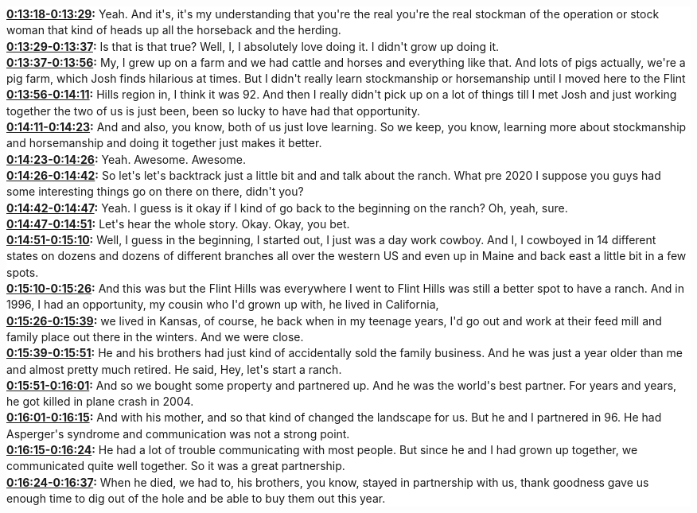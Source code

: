 **[0:13:18-0:13:29](https://anchor.fm/ranching-reboot/episodes/14--Hoy-Family-Regenerative-Ranching-From-Horseback-e119rot#t=0:13:18):**  Yeah.  And it's, it's my understanding that you're the real you're the real stockman of the operation  or stock woman that kind of heads up all the horseback and the herding.  
**[0:13:29-0:13:37](https://anchor.fm/ranching-reboot/episodes/14--Hoy-Family-Regenerative-Ranching-From-Horseback-e119rot#t=0:13:29):**  Is that is that true?  Well, I, I absolutely love doing it.  I didn't grow up doing it.  
**[0:13:37-0:13:56](https://anchor.fm/ranching-reboot/episodes/14--Hoy-Family-Regenerative-Ranching-From-Horseback-e119rot#t=0:13:37):**  My, I grew up on a farm and we had cattle and horses and everything like that.  And lots of pigs actually, we're a pig farm, which Josh finds hilarious at times.  But I didn't really learn stockmanship or horsemanship until I moved here to the Flint  
**[0:13:56-0:14:11](https://anchor.fm/ranching-reboot/episodes/14--Hoy-Family-Regenerative-Ranching-From-Horseback-e119rot#t=0:13:56):**  Hills region in, I think it was 92.  And then I really didn't pick up on a lot of things till I met Josh and just working  together the two of us is just been, been so lucky to have had that opportunity.  
**[0:14:11-0:14:23](https://anchor.fm/ranching-reboot/episodes/14--Hoy-Family-Regenerative-Ranching-From-Horseback-e119rot#t=0:14:11):**  And and also, you know, both of us just love learning.  So we keep, you know, learning more about stockmanship and horsemanship and doing it  together just makes it better.  
**[0:14:23-0:14:26](https://anchor.fm/ranching-reboot/episodes/14--Hoy-Family-Regenerative-Ranching-From-Horseback-e119rot#t=0:14:23):**  Yeah.  Awesome.  Awesome.  
**[0:14:26-0:14:42](https://anchor.fm/ranching-reboot/episodes/14--Hoy-Family-Regenerative-Ranching-From-Horseback-e119rot#t=0:14:26):**  So let's let's backtrack just a little bit and and talk about the ranch.  What pre 2020 I suppose you guys had some interesting things go on there on there, didn't  you?  
**[0:14:42-0:14:47](https://anchor.fm/ranching-reboot/episodes/14--Hoy-Family-Regenerative-Ranching-From-Horseback-e119rot#t=0:14:42):**  Yeah.  I guess is it okay if I kind of go back to the beginning on the ranch?  Oh, yeah, sure.  
**[0:14:47-0:14:51](https://anchor.fm/ranching-reboot/episodes/14--Hoy-Family-Regenerative-Ranching-From-Horseback-e119rot#t=0:14:47):**  Let's hear the whole story.  Okay.  Okay, you bet.  
**[0:14:51-0:15:10](https://anchor.fm/ranching-reboot/episodes/14--Hoy-Family-Regenerative-Ranching-From-Horseback-e119rot#t=0:14:51):**  Well, I guess in the beginning, I started out, I just was a day work cowboy.  And I, I cowboyed in 14 different states on dozens and dozens of different branches all  over the western US and even up in Maine and back east a little bit in a few spots.  
**[0:15:10-0:15:26](https://anchor.fm/ranching-reboot/episodes/14--Hoy-Family-Regenerative-Ranching-From-Horseback-e119rot#t=0:15:10):**  And this was but the Flint Hills was everywhere I went to Flint Hills was still a better spot  to have a ranch.  And in 1996, I had an opportunity, my cousin who I'd grown up with, he lived in California,  
**[0:15:26-0:15:39](https://anchor.fm/ranching-reboot/episodes/14--Hoy-Family-Regenerative-Ranching-From-Horseback-e119rot#t=0:15:26):**  we lived in Kansas, of course, he back when in my teenage years, I'd go out and work at  their feed mill and family place out there in the winters.  And we were close.  
**[0:15:39-0:15:51](https://anchor.fm/ranching-reboot/episodes/14--Hoy-Family-Regenerative-Ranching-From-Horseback-e119rot#t=0:15:39):**  He and his brothers had just kind of accidentally sold the family business.  And he was just a year older than me and almost pretty much retired.  He said, Hey, let's start a ranch.  
**[0:15:51-0:16:01](https://anchor.fm/ranching-reboot/episodes/14--Hoy-Family-Regenerative-Ranching-From-Horseback-e119rot#t=0:15:51):**  And so we bought some property and partnered up.  And he was the world's best partner.  For years and years, he got killed in plane crash in 2004.  
**[0:16:01-0:16:15](https://anchor.fm/ranching-reboot/episodes/14--Hoy-Family-Regenerative-Ranching-From-Horseback-e119rot#t=0:16:01):**  And with his mother, and so that kind of changed the landscape for us.  But he and I partnered in 96.  He had Asperger's syndrome and communication was not a strong point.  
**[0:16:15-0:16:24](https://anchor.fm/ranching-reboot/episodes/14--Hoy-Family-Regenerative-Ranching-From-Horseback-e119rot#t=0:16:15):**  He had a lot of trouble communicating with most people.  But since he and I had grown up together, we communicated quite well together.  So it was a great partnership.  
**[0:16:24-0:16:37](https://anchor.fm/ranching-reboot/episodes/14--Hoy-Family-Regenerative-Ranching-From-Horseback-e119rot#t=0:16:24):**  When he died, we had to, his brothers, you know, stayed in partnership with us, thank  goodness gave us enough time to dig out of the hole and be able to buy them out this  year.  